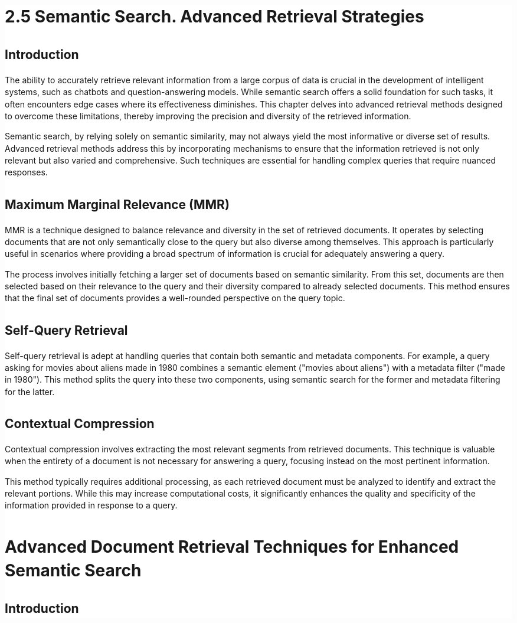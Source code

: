 # 2.5 Semantic Search. Advanced Retrieval Strategies

## Introduction

The ability to accurately retrieve relevant information from a large corpus of data is crucial in the development of intelligent systems, such as chatbots and question-answering models. While semantic search offers a solid foundation for such tasks, it often encounters edge cases where its effectiveness diminishes. This chapter delves into advanced retrieval methods designed to overcome these limitations, thereby improving the precision and diversity of the retrieved information.

Semantic search, by relying solely on semantic similarity, may not always yield the most informative or diverse set of results. Advanced retrieval methods address this by incorporating mechanisms to ensure that the information retrieved is not only relevant but also varied and comprehensive. Such techniques are essential for handling complex queries that require nuanced responses.

## Maximum Marginal Relevance (MMR)

MMR is a technique designed to balance relevance and diversity in the set of retrieved documents. It operates by selecting documents that are not only semantically close to the query but also diverse among themselves. This approach is particularly useful in scenarios where providing a broad spectrum of information is crucial for adequately answering a query.

The process involves initially fetching a larger set of documents based on semantic similarity. From this set, documents are then selected based on their relevance to the query and their diversity compared to already selected documents. This method ensures that the final set of documents provides a well-rounded perspective on the query topic.

## Self-Query Retrieval

Self-query retrieval is adept at handling queries that contain both semantic and metadata components. For example, a query asking for movies about aliens made in 1980 combines a semantic element ("movies about aliens") with a metadata filter ("made in 1980"). This method splits the query into these two components, using semantic search for the former and metadata filtering for the latter.

## Contextual Compression

Contextual compression involves extracting the most relevant segments from retrieved documents. This technique is valuable when the entirety of a document is not necessary for answering a query, focusing instead on the most pertinent information.

This method typically requires additional processing, as each retrieved document must be analyzed to identify and extract the relevant portions. While this may increase computational costs, it significantly enhances the quality and specificity of the information provided in response to a query.

# Advanced Document Retrieval Techniques for Enhanced Semantic Search

## Introduction
